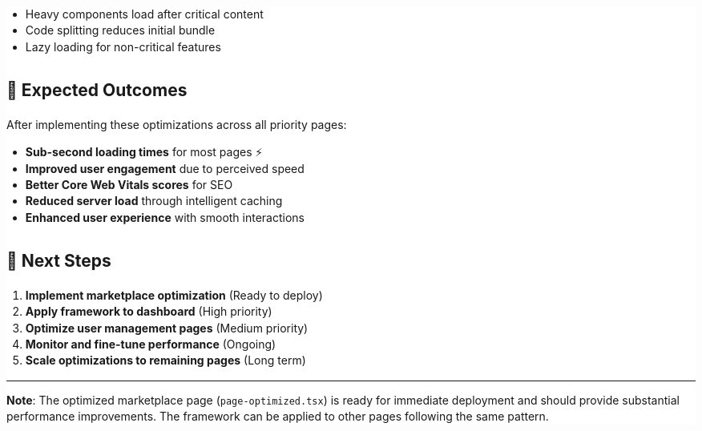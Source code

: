 - Heavy components load after critical content
- Code splitting reduces initial bundle
- Lazy loading for non-critical features

## 🎉 Expected Outcomes

After implementing these optimizations across all priority pages:

- **Sub-second loading times** for most pages ⚡
- **Improved user engagement** due to perceived speed
- **Better Core Web Vitals scores** for SEO
- **Reduced server load** through intelligent caching
- **Enhanced user experience** with smooth interactions

## 🔄 Next Steps

1. **Implement marketplace optimization** (Ready to deploy)
2. **Apply framework to dashboard** (High priority)
3. **Optimize user management pages** (Medium priority)
4. **Monitor and fine-tune performance** (Ongoing)
5. **Scale optimizations to remaining pages** (Long term)

---

**Note**: The optimized marketplace page (`page-optimized.tsx`) is ready for immediate deployment and should provide substantial performance improvements. The framework can be applied to other pages following the same pattern.
